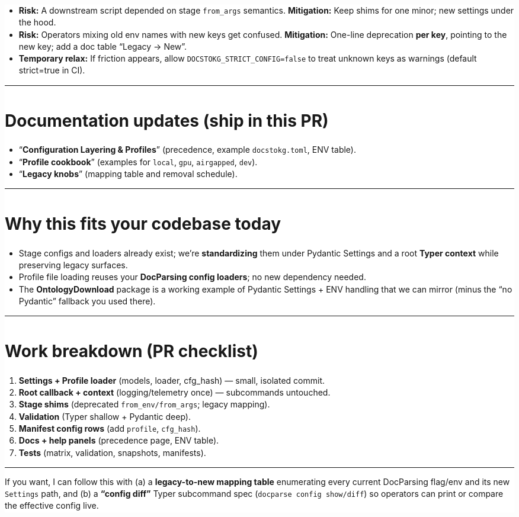 * **Risk:** A downstream script depended on stage `from_args` semantics.
  **Mitigation:** Keep shims for one minor; new settings under the hood.
* **Risk:** Operators mixing old env names with new keys get confused.
  **Mitigation:** One-line deprecation **per key**, pointing to the new key; add a doc table “Legacy → New”.
* **Temporary relax:** If friction appears, allow `DOCSTOKG_STRICT_CONFIG=false` to treat unknown keys as warnings (default strict=true in CI).

---

# Documentation updates (ship in this PR)

* “**Configuration Layering & Profiles**” (precedence, example `docstokg.toml`, ENV table).
* “**Profile cookbook**” (examples for `local`, `gpu`, `airgapped`, `dev`).
* “**Legacy knobs**” (mapping table and removal schedule).

---

# Why this fits your codebase today

* Stage configs and loaders already exist; we’re **standardizing** them under Pydantic Settings and a root **Typer context** while preserving legacy surfaces.
* Profile file loading reuses your **DocParsing config loaders**; no new dependency needed.
* The **OntologyDownload** package is a working example of Pydantic Settings + ENV handling that we can mirror (minus the “no Pydantic” fallback you used there).

---

# Work breakdown (PR checklist)

1. **Settings + Profile loader** (models, loader, cfg_hash) — small, isolated commit.
2. **Root callback + context** (logging/telemetry once) — subcommands untouched.
3. **Stage shims** (deprecated `from_env/from_args`; legacy mapping).
4. **Validation** (Typer shallow + Pydantic deep).
5. **Manifest config rows** (add `profile`, `cfg_hash`).
6. **Docs + help panels** (precedence page, ENV table).
7. **Tests** (matrix, validation, snapshots, manifests).

---

If you want, I can follow this with (a) a **legacy-to-new mapping table** enumerating every current DocParsing flag/env and its new `Settings` path, and (b) a **“config diff”** Typer subcommand spec (`docparse config show/diff`) so operators can print or compare the effective config live.
